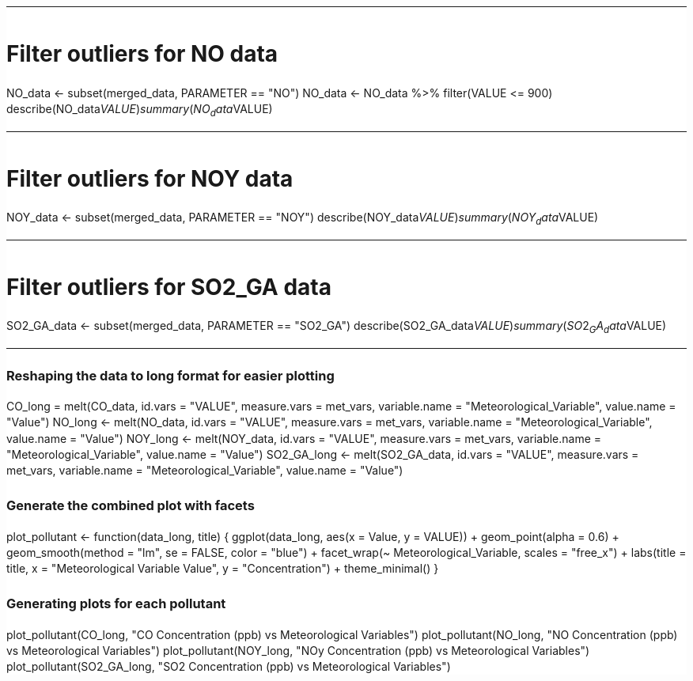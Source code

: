 ________________________________________________________________________________
# Filter outliers for NO data
NO_data <- subset(merged_data, PARAMETER == "NO")
NO_data <- NO_data %>% 
  filter(VALUE <= 900)
describe(NO_data$VALUE)
summary(NO_data$VALUE)

________________________________________________________________________________
# Filter outliers for NOY data
NOY_data <- subset(merged_data, PARAMETER == "NOY")
describe(NOY_data$VALUE)
summary(NOY_data$VALUE)

________________________________________________________________________________
# Filter outliers for SO2_GA data
SO2_GA_data <- subset(merged_data, PARAMETER == "SO2_GA")
describe(SO2_GA_data$VALUE)
summary(SO2_GA_data$VALUE)

_______________________________________________________________________________
### Reshaping the data to long format for easier plotting
CO_long = melt(CO_data, id.vars = "VALUE", measure.vars = met_vars, 
                variable.name = "Meteorological_Variable", value.name = "Value")
NO_long <- melt(NO_data, id.vars = "VALUE", measure.vars = met_vars, 
                variable.name = "Meteorological_Variable", value.name = "Value")
NOY_long <- melt(NOY_data, id.vars = "VALUE", measure.vars = met_vars, 
                 variable.name = "Meteorological_Variable", value.name = "Value")
SO2_GA_long <- melt(SO2_GA_data, id.vars = "VALUE", measure.vars = met_vars, 
                    variable.name = "Meteorological_Variable", value.name = "Value")

### Generate the combined plot with facets
plot_pollutant <- function(data_long, title) {
  ggplot(data_long, aes(x = Value, y = VALUE)) +
    geom_point(alpha = 0.6) +
    geom_smooth(method = "lm", se = FALSE, color = "blue") +
    facet_wrap(~ Meteorological_Variable, scales = "free_x") +
    labs(title = title,
         x = "Meteorological Variable Value", y = "Concentration") +
    theme_minimal()
}

### Generating plots for each pollutant
plot_pollutant(CO_long, "CO Concentration (ppb) vs Meteorological Variables")
plot_pollutant(NO_long, "NO Concentration (ppb) vs Meteorological Variables")
plot_pollutant(NOY_long, "NOy Concentration (ppb) vs Meteorological Variables")
plot_pollutant(SO2_GA_long, "SO2 Concentration (ppb) vs Meteorological Variables")
